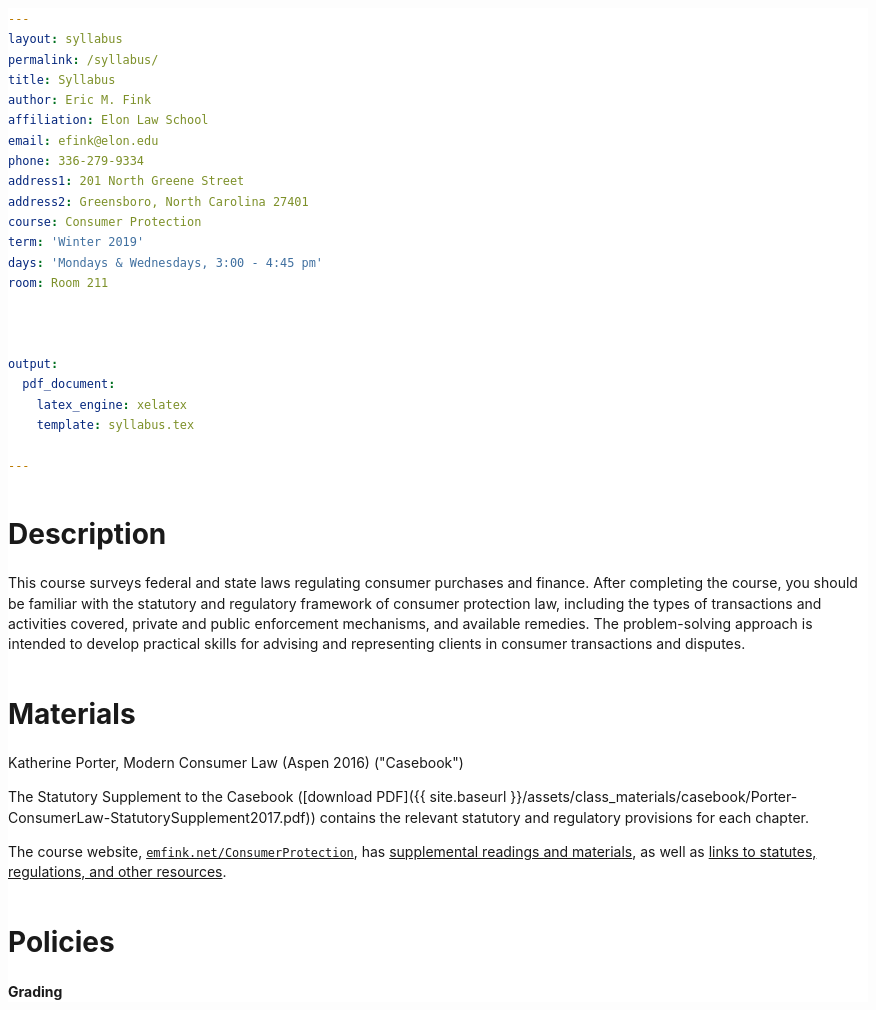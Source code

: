 ```yaml
---
layout: syllabus
permalink: /syllabus/
title: Syllabus
author: Eric M. Fink
affiliation: Elon Law School
email: efink@elon.edu
phone: 336-279-9334
address1: 201 North Greene Street
address2: Greensboro, North Carolina 27401
course: Consumer Protection
term: 'Winter 2019'
days: 'Mondays & Wednesdays, 3:00 - 4:45 pm'
room: Room 211



output: 
  pdf_document:
    latex_engine: xelatex
    template: syllabus.tex
  
---
```


# Description

This course surveys federal and state laws regulating consumer purchases and finance. After completing the course, you should be familiar with the statutory and regulatory framework of consumer protection law, including the types of transactions and activities covered, private and public enforcement mechanisms, and available remedies. The problem-solving approach is intended to develop practical skills for advising and representing clients in consumer transactions and disputes.

# Materials

Katherine Porter, Modern Consumer Law (Aspen 2016) ("Casebook") 

The Statutory Supplement to the Casebook ([download PDF]({{ site.baseurl }}/assets/class_materials/casebook/Porter-ConsumerLaw-StatutorySupplement2017.pdf)) contains the relevant statutory and regulatory provisions for each chapter. 

The course website, [`emfink.net/ConsumerProtection`](https://www.emfink.net/ConsumerProtection), has [supplemental readings and materials](https://www.emfink.net/ConsumerProtection/materials/), as well as [links to statutes, regulations, and other resources](https://www.emfink.net/ConsumerProtection/links/). 

# Policies 

#### Grading
